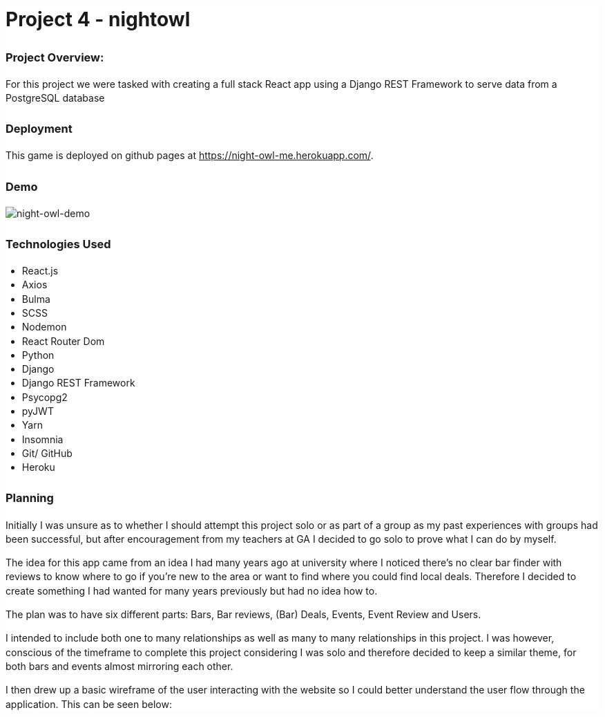 <h1>Project 4 - nightowl</h1>

<h3>Project Overview:</h3>

For this project we were tasked with creating a full stack React app using a Django REST Framework to serve data from a PostgreSQL database


<h3>Deployment</h3>

This game is deployed on github pages at https://night-owl-me.herokuapp.com/.


<h3>Demo</h3>

![night-owl-demo](https://user-images.githubusercontent.com/77836499/117736270-202c3400-b1ef-11eb-8d14-207d04479b56.gif)


<h3>Technologies Used</h3>

* React.js
* Axios
* Bulma
* SCSS
* Nodemon
* React Router Dom
* Python
* Django
* Django REST Framework
* Psycopg2
* pyJWT
* Yarn
* Insomnia
* Git/ GitHub
* Heroku


<h3>Planning</h3>

Initially I was unsure as to whether I should attempt this project solo or as part of a group as my past experiences with groups had been successful, but after encouragement from my teachers at GA I decided to go solo to prove what I can do by myself. 

The idea for this app came from an idea I had many years ago at university where I noticed there’s no clear bar finder with reviews to know where to go if you’re new to the area or want to find where you could find local deals. Therefore I decided to create something I had wanted for many years previously but had no idea how to.

The plan was to have six different parts: Bars, Bar reviews, (Bar) Deals, Events, Event Review and Users.

I intended to include both one to many relationships as well as many to many relationships in this project. I was however, conscious of the timeframe to complete this project considering I was solo and therefore decided to keep a similar theme, for both bars and events almost mirroring each other.


I then drew up a basic wireframe of the user interacting with the website so I could better understand the user flow through the application. This can be seen below:

